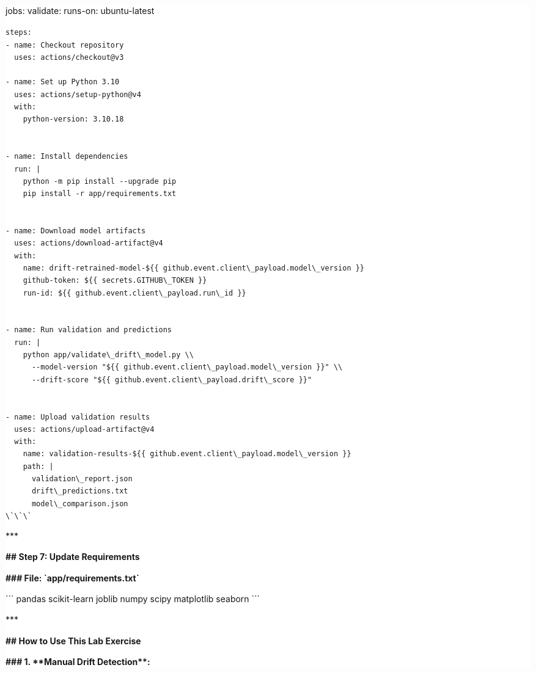 jobs:
validate:
runs-on: ubuntu-latest

    steps:
    - name: Checkout repository
      uses: actions/checkout@v3
      
    - name: Set up Python 3.10
      uses: actions/setup-python@v4
      with:
        python-version: 3.10.18
    
    
    - name: Install dependencies
      run: |
        python -m pip install --upgrade pip
        pip install -r app/requirements.txt
    
    
    - name: Download model artifacts
      uses: actions/download-artifact@v4
      with:
        name: drift-retrained-model-${{ github.event.client\_payload.model\_version }}
        github-token: ${{ secrets.GITHUB\_TOKEN }}
        run-id: ${{ github.event.client\_payload.run\_id }}
    
    
    - name: Run validation and predictions
      run: |
        python app/validate\_drift\_model.py \\
          --model-version "${{ github.event.client\_payload.model\_version }}" \\
          --drift-score "${{ github.event.client\_payload.drift\_score }}"
    
    
    - name: Upload validation results
      uses: actions/upload-artifact@v4
      with:
        name: validation-results-${{ github.event.client\_payload.model\_version }}
        path: |
          validation\_report.json
          drift\_predictions.txt
          model\_comparison.json
    \`\`\`

\*\*\*

**\#\# Step 7: Update Requirements**

**\#\#\# File: \`app/requirements.txt\`**

\`\`\` pandas scikit-learn joblib numpy scipy matplotlib seaborn \`\`\`

\*\*\*

**\#\# How to Use This Lab Exercise**

**\#\#\# 1. \*\*Manual Drift Detection\*\*:**
